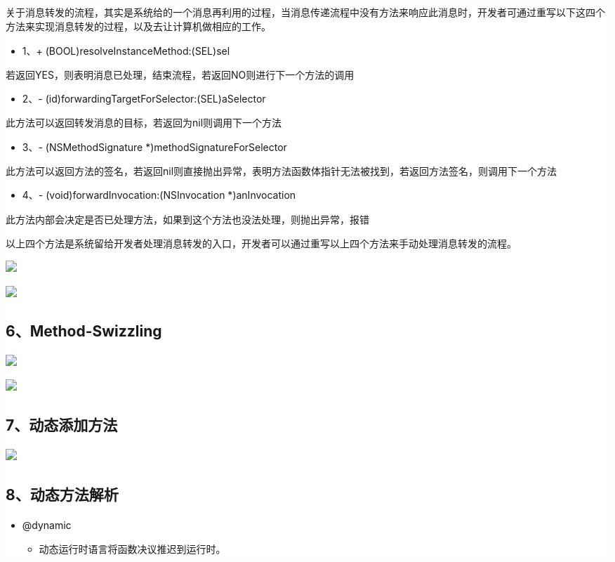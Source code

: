 关于消息转发的流程，其实是系统给的一个消息再利用的过程，当消息传递流程中没有方法来响应此消息时，开发者可通过重写以下这四个方法来实现消息转发的过程，以及去让计算机做相应的工作。

- 1、+ (BOOL)resolveInstanceMethod:(SEL)sel

若返回YES，则表明消息已处理，结束流程，若返回NO则进行下一个方法的调用

- 2、- (id)forwardingTargetForSelector:(SEL)aSelector

此方法可以返回转发消息的目标，若返回为nil则调用下一个方法

- 3、- (NSMethodSignature *)methodSignatureForSelector

此方法可以返回方法的签名，若返回nil则直接抛出异常，表明方法函数体指针无法被找到，若返回方法签名，则调用下一个方法

- 4、- (void)forwardInvocation:(NSInvocation *)anInvocation

此方法内部会决定是否已处理方法，如果到这个方法也没法处理，则抛出异常，报错

以上四个方法是系统留给开发者处理消息转发的入口，开发者可以通过重写以上四个方法来手动处理消息转发的流程。

 ![](https://www.icheesedu.com/images/message.png)

 ![](https://www.icheesedu.com/images/message_forward_example.png)
   
## 6、Method-Swizzling

![](https://www.icheesedu.com/images/Method-Swizzling.png)

![](https://www.icheesedu.com/images/Method-Swizzling_example.png)


## 7、动态添加方法

![](https://www.icheesedu.com/images/动态添加test方法的实现.png)

## 8、动态方法解析

 - @dynamic

   - 动态运行时语言将函数决议推迟到运行时。
   


